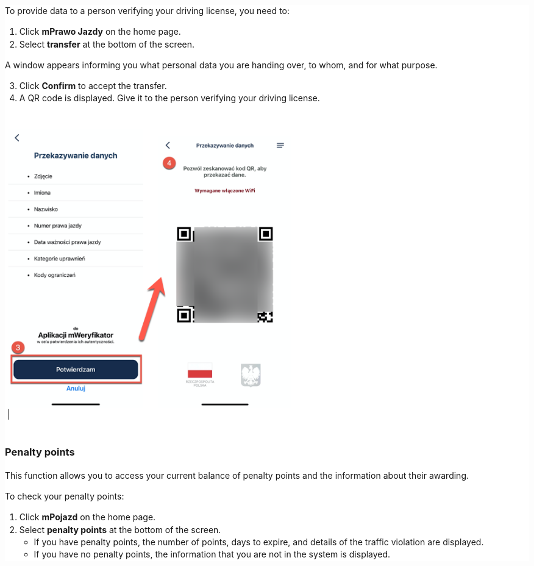 To provide data to a person verifying your driving license, you need to:
1. Click **mPrawo Jazdy** on the home page.
2. Select **transfer** at the bottom of the screen.

A window appears informing you what personal data you are handing over, to whom, and for what purpose.

3. Click **Confirm** to accept the transfer.
4. A QR code is displayed. Give it to the person verifying your driving license.

<img src=".././assets/images/pqr.png" width="500">


### Penalty points

This function allows you to access your current balance of penalty points and the information about their awarding.

To check your penalty points:

1. Click **mPojazd** on the home page.
2. Select **penalty points** at the bottom of the screen.
   - If you have penalty points, the number of points, days to expire, and details of the traffic violation are displayed.
   - If you have no penalty points, the information that you are not in the system is displayed.
